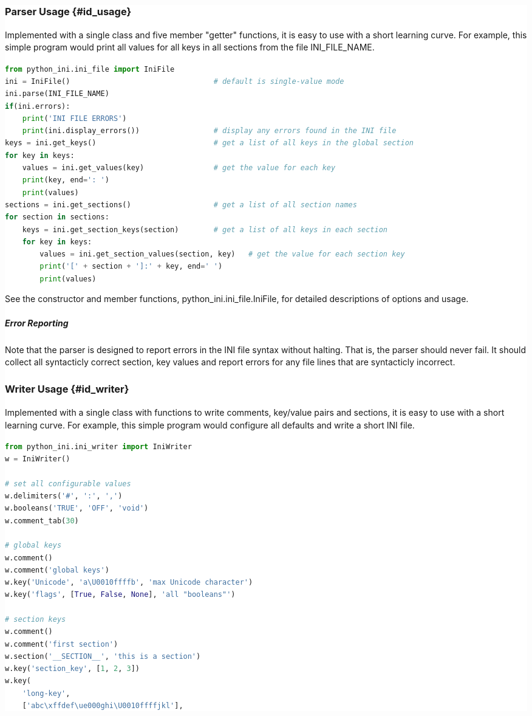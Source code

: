 ### Parser Usage {#id_usage}

Implemented with a single class and five member "getter" functions, it is easy to use
with a short learning curve. For example, this simple program would print all values
for all keys in all sections from the file INI_FILE_NAME.

```python
from python_ini.ini_file import IniFile
ini = IniFile()                                 # default is single-value mode
ini.parse(INI_FILE_NAME)
if(ini.errors):
    print('INI FILE ERRORS')
    print(ini.display_errors())                 # display any errors found in the INI file
keys = ini.get_keys()                           # get a list of all keys in the global section
for key in keys:
    values = ini.get_values(key)                # get the value for each key
    print(key, end=': ')
    print(values)
sections = ini.get_sections()                   # get a list of all section names
for section in sections:
    keys = ini.get_section_keys(section)        # get a list of all keys in each section
    for key in keys:
        values = ini.get_section_values(section, key)   # get the value for each section key
        print('[' + section + ']:' + key, end=' ')
        print(values)
```

See the constructor and member functions, python_ini.ini_file.IniFile, for detailed descriptions of options and usage.

##### Error Reporting

Note that the parser is designed to report errors in the INI file syntax without halting.
That is, the parser should never fail. It should collect all syntacticly correct
section, key values and report errors for any file lines that are syntacticly incorrect.

### Writer Usage {#id_writer}

Implemented with a single class with functions to write comments, key/value pairs and sections, it is easy to use
with a short learning curve. For example, this simple program would configure all defaults and write a short INI file.

```python
from python_ini.ini_writer import IniWriter
w = IniWriter()

# set all configurable values
w.delimiters('#', ':', ',')
w.booleans('TRUE', 'OFF', 'void')
w.comment_tab(30)

# global keys
w.comment()
w.comment('global keys')
w.key('Unicode', 'a\U0010ffffb', 'max Unicode character')
w.key('flags', [True, False, None], 'all "booleans"')

# section keys
w.comment()
w.comment('first section')
w.section('__SECTION__', 'this is a section')
w.key('section_key', [1, 2, 3])
w.key(
    'long-key',
    ['abc\xffdef\ue000ghi\U0010ffffjkl'],
```